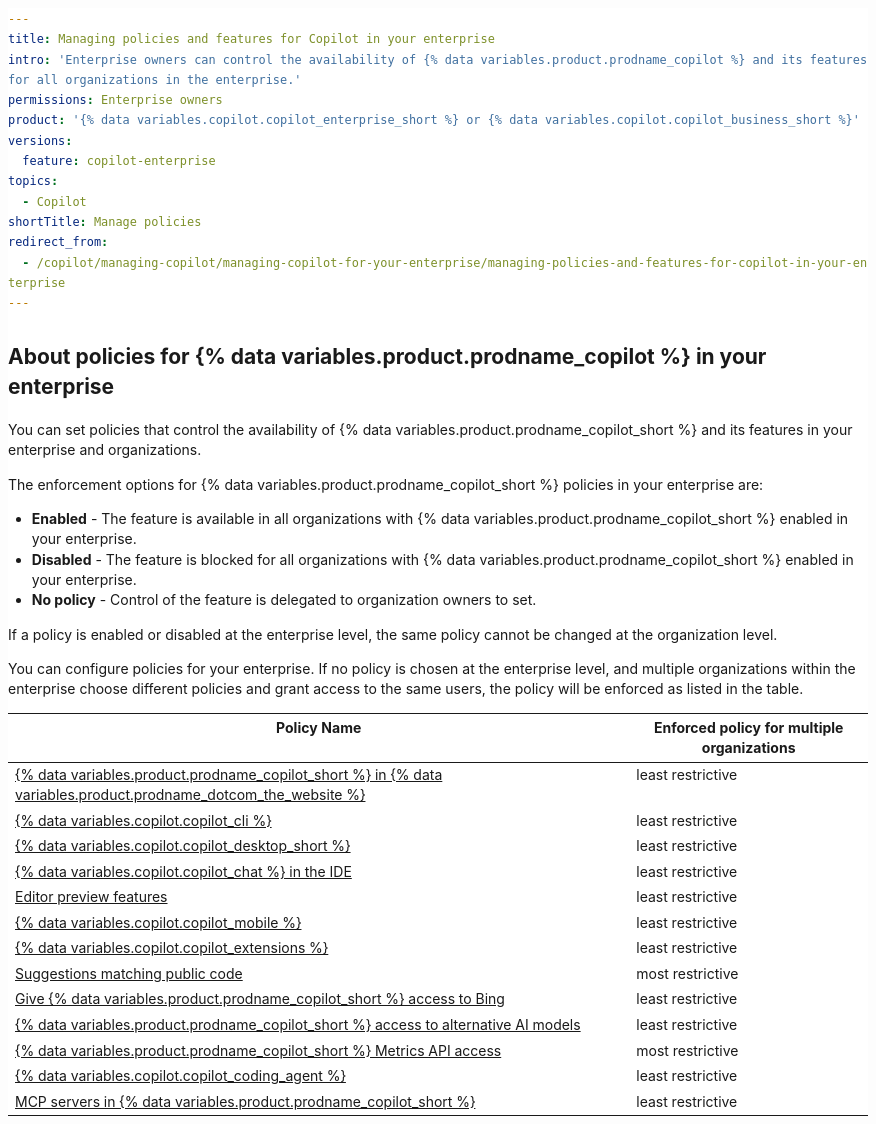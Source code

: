 ```yaml
---
title: Managing policies and features for Copilot in your enterprise
intro: 'Enterprise owners can control the availability of {% data variables.product.prodname_copilot %} and its features for all organizations in the enterprise.'
permissions: Enterprise owners
product: '{% data variables.copilot.copilot_enterprise_short %} or {% data variables.copilot.copilot_business_short %}'
versions:
  feature: copilot-enterprise
topics:
  - Copilot
shortTitle: Manage policies
redirect_from:
  - /copilot/managing-copilot/managing-copilot-for-your-enterprise/managing-policies-and-features-for-copilot-in-your-enterprise
---
```


## About policies for {% data variables.product.prodname_copilot %} in your enterprise

You can set policies that control the availability of {% data variables.product.prodname_copilot_short %} and its features in your enterprise and organizations.

The enforcement options for {% data variables.product.prodname_copilot_short %} policies in your enterprise are:

* **Enabled** - The feature is available in all organizations with {% data variables.product.prodname_copilot_short %} enabled in your enterprise.
* **Disabled** - The feature is blocked for all organizations with {% data variables.product.prodname_copilot_short %} enabled in your enterprise.
* **No policy** - Control of the feature is delegated to organization owners to set.

If a policy is enabled or disabled at the enterprise level, the same policy cannot be changed at the organization level.

You can configure policies for your enterprise. If no policy is chosen at the enterprise level, and multiple organizations within the enterprise choose different policies and grant access to the same users, the policy will be enforced as listed in the table.

| Policy Name | Enforced policy for multiple organizations |
| ----------- | ------------------------------------------ |
| [{% data variables.product.prodname_copilot_short %} in {% data variables.product.prodname_dotcom_the_website %}](#copilot-in-githubcom) | least restrictive |
| [{% data variables.copilot.copilot_cli %}](#github-copilot-in-the-cli) | least restrictive |
| [{% data variables.copilot.copilot_desktop_short %}](#copilot-in-github-desktop) | least restrictive |
| [{% data variables.copilot.copilot_chat %} in the IDE](#github-copilot-chat-in-the-ide) | least restrictive |
| [Editor preview features](#editor-preview-features) | least restrictive |
| [{% data variables.copilot.copilot_mobile %}](#github-copilot-chat-in-github-mobile) | least restrictive |
| [{% data variables.copilot.copilot_extensions %}](#github-copilot-extensions) | least restrictive |
| [Suggestions matching public code](#suggestions-matching-public-code) | most restrictive |
| [Give {% data variables.product.prodname_copilot_short %} access to Bing](#give-copilot-access-to-bing) | least restrictive |
| [{% data variables.product.prodname_copilot_short %} access to alternative AI models](#copilot-access-to-alternative-ai-models) | least restrictive |
| [{% data variables.product.prodname_copilot_short %} Metrics API access](#copilot-metrics-api-access) | most restrictive |
| [{% data variables.copilot.copilot_coding_agent %}](#copilot-coding-agent) | least restrictive |
| [MCP servers in {% data variables.product.prodname_copilot_short %}](#mcp-servers-in-copilot) | least restrictive |
